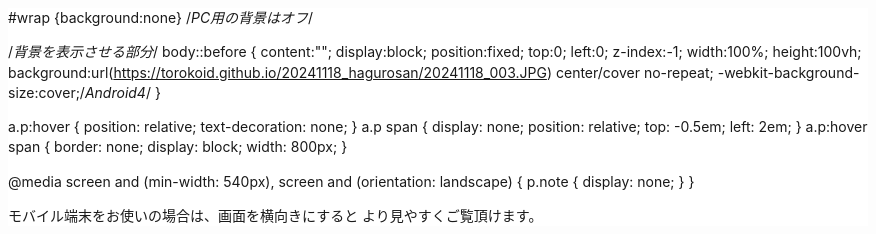 #wrap {background:none} /*PC用の背景はオフ*/

/*背景を表示させる部分*/
body::before {
content:"";
display:block;
position:fixed;
top:0;
left:0;
z-index:-1;
width:100%;
height:100vh;
background:url(https://torokoid.github.io/20241118_hagurosan/20241118_003.JPG) center/cover no-repeat;
-webkit-background-size:cover;/*Android4*/
}

a.p:hover {
position: relative;
text-decoration: none;
}
a.p span {
display: none;
position: relative;
top: -0.5em;
left: 2em;
}
a.p:hover span {
border: none;
display: block;
width: 800px;
}


@media screen and (min-width: 540px),
screen and (orientation: landscape) {
p.note { display: none; }
}

</style>

<link href="https://cdnjs.cloudflare.com/ajax/libs/lightbox2/2.7.1/css/lightbox.css" rel="stylesheet">

</head>

<body>



<p class="note">
モバイル端末をお使いの場合は、画面を横向きにすると
より見やすくご覧頂けます。
</p>


